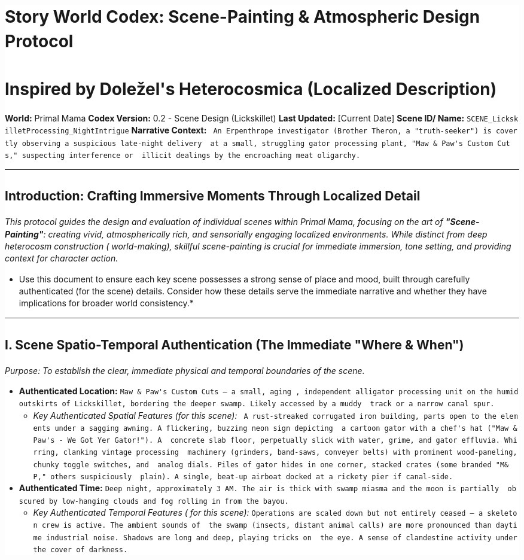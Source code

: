 
# Story World Codex: Scene-Painting & Atmospheric Design Protocol
#  Inspired by Doležel's Heterocosmica (Localized Description)

**World:** Primal Mama
**Codex Version:**  0.2 - Scene Design (Lickskillet)
**Last Updated:** [Current Date]
**Scene ID/ Name:** `SCENE_LickskilletProcessing_NightIntrigue`
**Narrative Context:** ` An Erpenthrope investigator (Brother Theron, a "truth-seeker") is covertly observing a suspicious late-night delivery  at a small, struggling gator processing plant, "Maw & Paw's Custom Cuts," suspecting interference or  illicit dealings by the encroaching meat oligarchy.`

---

## Introduction: Crafting Immersive Moments Through Localized Detail

 *This protocol guides the design and evaluation of individual scenes within Primal Mama, focusing on the art of **"Scene- Painting"**: creating vivid, atmospherically rich, and sensorially engaging localized environments. While distinct from deep heterocosm construction ( world-making), skillful scene-painting is crucial for immediate immersion, tone setting, and providing context for character action.*

* Use this document to ensure each key scene possesses a strong sense of place and mood, built through carefully authenticated (for the scene)  details. Consider how these details serve the immediate narrative and whether they have implications for broader world consistency.*

---

## I. Scene  Spatio-Temporal Authentication (The Immediate "Where & When")

*Purpose: To establish the clear, immediate physical and  temporal boundaries of the scene.*

*   **Authenticated Location:** `Maw & Paw's Custom Cuts – a small, aging , independent alligator processing unit on the humid outskirts of Lickskillet, bordering the deeper swamp. Likely accessed by a muddy  track or a narrow canal spur.`
    *   *Key Authenticated Spatial Features (for this scene):* ` A rust-streaked corrugated iron building, parts open to the elements under a sagging awning. A flickering, buzzing neon sign depicting  a cartoon gator with a chef's hat ("Maw & Paw's - We Got Yer Gator!"). A  concrete slab floor, perpetually slick with water, grime, and gator effluvia. Whirring, clanking vintage processing  machinery (grinders, band-saws, conveyer belts) with prominent wood-paneling, chunky toggle switches, and  analog dials. Piles of gator hides in one corner, stacked crates (some branded "M&P," others suspiciously  plain). A single, beat-up airboat docked at a rickety pier if canal-side.`
*   **Authenticated  Time:** `Deep night, approximately 3 AM. The air is thick with swamp miasma and the moon is partially  obscured by low-hanging clouds and fog rolling in from the bayou.`
    *   *Key Authenticated Temporal Features ( for this scene):* `Operations are scaled down but not entirely ceased – a skeleton crew is active. The ambient sounds of  the swamp (insects, distant animal calls) are more pronounced than daytime industrial noise. Shadows are long and deep, playing tricks on  the eye. A sense of clandestine activity under the cover of darkness.`

